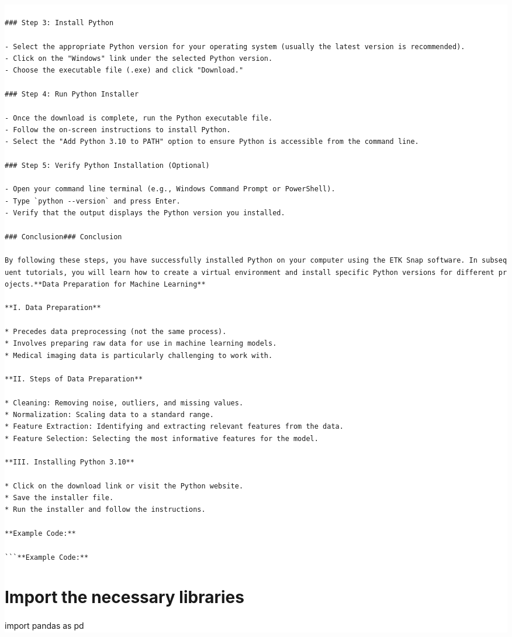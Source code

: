 ```

### Step 3: Install Python

- Select the appropriate Python version for your operating system (usually the latest version is recommended).
- Click on the "Windows" link under the selected Python version.
- Choose the executable file (.exe) and click "Download."

### Step 4: Run Python Installer

- Once the download is complete, run the Python executable file.
- Follow the on-screen instructions to install Python.
- Select the "Add Python 3.10 to PATH" option to ensure Python is accessible from the command line.

### Step 5: Verify Python Installation (Optional)

- Open your command line terminal (e.g., Windows Command Prompt or PowerShell).
- Type `python --version` and press Enter.
- Verify that the output displays the Python version you installed.

### Conclusion### Conclusion

By following these steps, you have successfully installed Python on your computer using the ETK Snap software. In subsequent tutorials, you will learn how to create a virtual environment and install specific Python versions for different projects.**Data Preparation for Machine Learning**

**I. Data Preparation**

* Precedes data preprocessing (not the same process).
* Involves preparing raw data for use in machine learning models.
* Medical imaging data is particularly challenging to work with.

**II. Steps of Data Preparation**

* Cleaning: Removing noise, outliers, and missing values.
* Normalization: Scaling data to a standard range.
* Feature Extraction: Identifying and extracting relevant features from the data.
* Feature Selection: Selecting the most informative features for the model.

**III. Installing Python 3.10**

* Click on the download link or visit the Python website.
* Save the installer file.
* Run the installer and follow the instructions.

**Example Code:**

```**Example Code:**

```
# Import the necessary libraries
import pandas as pd

